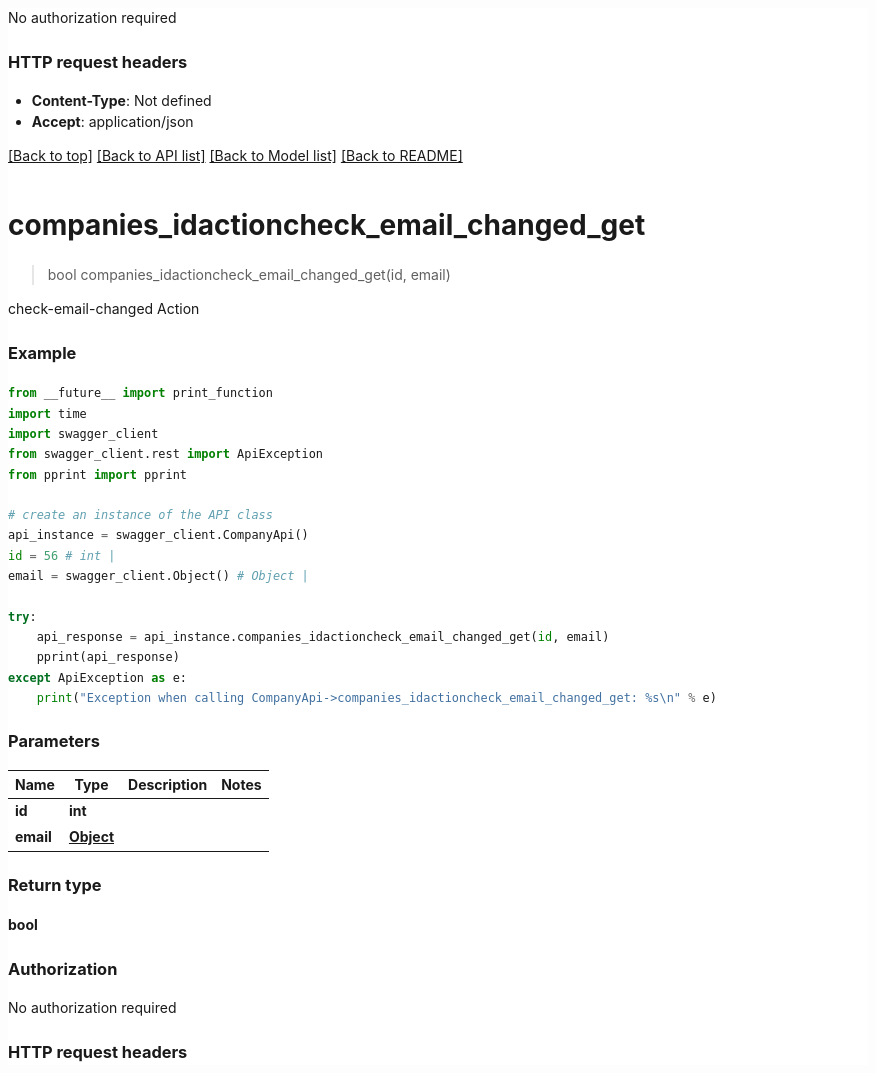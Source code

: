 No authorization required

### HTTP request headers

 - **Content-Type**: Not defined
 - **Accept**: application/json

[[Back to top]](#) [[Back to API list]](../README.md#documentation-for-api-endpoints) [[Back to Model list]](../README.md#documentation-for-models) [[Back to README]](../README.md)

# **companies_idactioncheck_email_changed_get**
> bool companies_idactioncheck_email_changed_get(id, email)



check-email-changed Action

### Example
```python
from __future__ import print_function
import time
import swagger_client
from swagger_client.rest import ApiException
from pprint import pprint

# create an instance of the API class
api_instance = swagger_client.CompanyApi()
id = 56 # int | 
email = swagger_client.Object() # Object | 

try:
    api_response = api_instance.companies_idactioncheck_email_changed_get(id, email)
    pprint(api_response)
except ApiException as e:
    print("Exception when calling CompanyApi->companies_idactioncheck_email_changed_get: %s\n" % e)
```

### Parameters

Name | Type | Description  | Notes
------------- | ------------- | ------------- | -------------
 **id** | **int**|  | 
 **email** | [**Object**](.md)|  | 

### Return type

**bool**

### Authorization

No authorization required

### HTTP request headers
